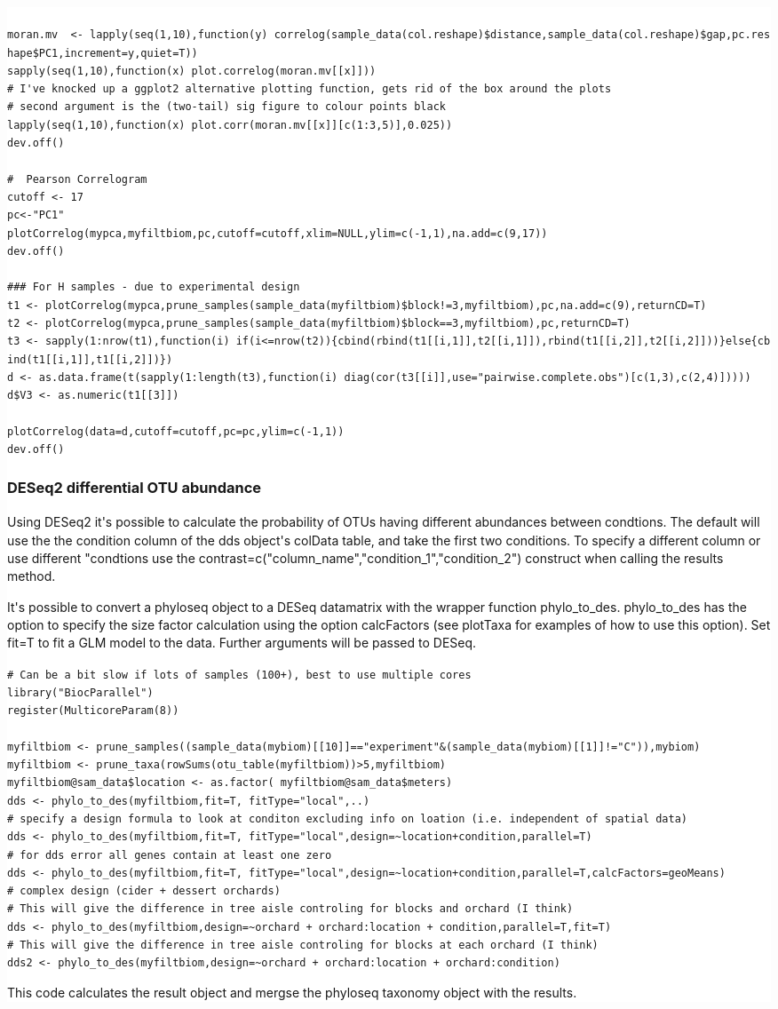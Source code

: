 ```{r}

moran.mv  <- lapply(seq(1,10),function(y) correlog(sample_data(col.reshape)$distance,sample_data(col.reshape)$gap,pc.reshape$PC1,increment=y,quiet=T))
sapply(seq(1,10),function(x) plot.correlog(moran.mv[[x]]))
# I've knocked up a ggplot2 alternative plotting function, gets rid of the box around the plots
# second argument is the (two-tail) sig figure to colour points black
lapply(seq(1,10),function(x) plot.corr(moran.mv[[x]][c(1:3,5)],0.025))
dev.off()

#  Pearson Correlogram
cutoff <- 17
pc<-"PC1"
plotCorrelog(mypca,myfiltbiom,pc,cutoff=cutoff,xlim=NULL,ylim=c(-1,1),na.add=c(9,17))
dev.off()

### For H samples - due to experimental design
t1 <- plotCorrelog(mypca,prune_samples(sample_data(myfiltbiom)$block!=3,myfiltbiom),pc,na.add=c(9),returnCD=T)
t2 <- plotCorrelog(mypca,prune_samples(sample_data(myfiltbiom)$block==3,myfiltbiom),pc,returnCD=T)
t3 <- sapply(1:nrow(t1),function(i) if(i<=nrow(t2)){cbind(rbind(t1[[i,1]],t2[[i,1]]),rbind(t1[[i,2]],t2[[i,2]]))}else{cbind(t1[[i,1]],t1[[i,2]])})
d <- as.data.frame(t(sapply(1:length(t3),function(i) diag(cor(t3[[i]],use="pairwise.complete.obs")[c(1,3),c(2,4)]))))
d$V3 <- as.numeric(t1[[3]])

plotCorrelog(data=d,cutoff=cutoff,pc=pc,ylim=c(-1,1))
dev.off()
```


### DESeq2 differential OTU abundance
Using DESeq2 it's possible to calculate the probability of OTUs having different abundances between condtions. The default will use the the condition column of the dds object's colData table, and take the first two conditions. To specify a different column or use different "condtions use the contrast=c("column_name","condition_1","condition_2") construct when calling the results method.

It's possible to convert a phyloseq object to a DESeq datamatrix with the wrapper function phylo_to_des.
phylo_to_des has the option to specify the size factor calculation using the option calcFactors (see plotTaxa for examples of how to use this option). Set fit=T to fit a GLM model to the data. Further arguments will be passed to DESeq.
```{r}
# Can be a bit slow if lots of samples (100+), best to use multiple cores 
library("BiocParallel")
register(MulticoreParam(8))

myfiltbiom <- prune_samples((sample_data(mybiom)[[10]]=="experiment"&(sample_data(mybiom)[[1]]!="C")),mybiom)
myfiltbiom <- prune_taxa(rowSums(otu_table(myfiltbiom))>5,myfiltbiom)
myfiltbiom@sam_data$location <- as.factor( myfiltbiom@sam_data$meters)
dds <- phylo_to_des(myfiltbiom,fit=T, fitType="local",..)
# specify a design formula to look at conditon excluding info on loation (i.e. independent of spatial data) 
dds <- phylo_to_des(myfiltbiom,fit=T, fitType="local",design=~location+condition,parallel=T)
# for dds error all genes contain at least one zero
dds <- phylo_to_des(myfiltbiom,fit=T, fitType="local",design=~location+condition,parallel=T,calcFactors=geoMeans)
# complex design (cider + dessert orchards)
# This will give the difference in tree aisle controling for blocks and orchard (I think)
dds <- phylo_to_des(myfiltbiom,design=~orchard + orchard:location + condition,parallel=T,fit=T)
# This will give the difference in tree aisle controling for blocks at each orchard (I think)
dds2 <- phylo_to_des(myfiltbiom,design=~orchard + orchard:location + orchard:condition)
```
This code calculates the result object and mergse the phyloseq taxonomy object with the results.